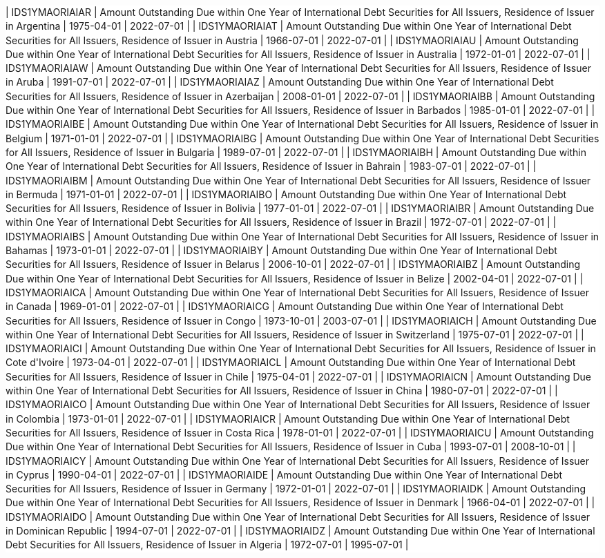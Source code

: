 | IDS1YMAORIAIAR | Amount Outstanding Due within One Year of International Debt Securities for All Issuers, Residence of Issuer in Argentina                     | 1975-04-01          | 2022-07-01        |
| IDS1YMAORIAIAT | Amount Outstanding Due within One Year of International Debt Securities for All Issuers, Residence of Issuer in Austria                       | 1966-07-01          | 2022-07-01        |
| IDS1YMAORIAIAU | Amount Outstanding Due within One Year of International Debt Securities for All Issuers, Residence of Issuer in Australia                     | 1972-01-01          | 2022-07-01        |
| IDS1YMAORIAIAW | Amount Outstanding Due within One Year of International Debt Securities for All Issuers, Residence of Issuer in Aruba                         | 1991-07-01          | 2022-07-01        |
| IDS1YMAORIAIAZ | Amount Outstanding Due within One Year of International Debt Securities for All Issuers, Residence of Issuer in Azerbaijan                    | 2008-01-01          | 2022-07-01        |
| IDS1YMAORIAIBB | Amount Outstanding Due within One Year of International Debt Securities for All Issuers, Residence of Issuer in Barbados                      | 1985-01-01          | 2022-07-01        |
| IDS1YMAORIAIBE | Amount Outstanding Due within One Year of International Debt Securities for All Issuers, Residence of Issuer in Belgium                       | 1971-01-01          | 2022-07-01        |
| IDS1YMAORIAIBG | Amount Outstanding Due within One Year of International Debt Securities for All Issuers, Residence of Issuer in Bulgaria                      | 1989-07-01          | 2022-07-01        |
| IDS1YMAORIAIBH | Amount Outstanding Due within One Year of International Debt Securities for All Issuers, Residence of Issuer in Bahrain                       | 1983-07-01          | 2022-07-01        |
| IDS1YMAORIAIBM | Amount Outstanding Due within One Year of International Debt Securities for All Issuers, Residence of Issuer in Bermuda                       | 1971-01-01          | 2022-07-01        |
| IDS1YMAORIAIBO | Amount Outstanding Due within One Year of International Debt Securities for All Issuers, Residence of Issuer in Bolivia                       | 1977-01-01          | 2022-07-01        |
| IDS1YMAORIAIBR | Amount Outstanding Due within One Year of International Debt Securities for All Issuers, Residence of Issuer in Brazil                        | 1972-07-01          | 2022-07-01        |
| IDS1YMAORIAIBS | Amount Outstanding Due within One Year of International Debt Securities for All Issuers, Residence of Issuer in Bahamas                       | 1973-01-01          | 2022-07-01        |
| IDS1YMAORIAIBY | Amount Outstanding Due within One Year of International Debt Securities for All Issuers, Residence of Issuer in Belarus                       | 2006-10-01          | 2022-07-01        |
| IDS1YMAORIAIBZ | Amount Outstanding Due within One Year of International Debt Securities for All Issuers, Residence of Issuer in Belize                        | 2002-04-01          | 2022-07-01        |
| IDS1YMAORIAICA | Amount Outstanding Due within One Year of International Debt Securities for All Issuers, Residence of Issuer in Canada                        | 1969-01-01          | 2022-07-01        |
| IDS1YMAORIAICG | Amount Outstanding Due within One Year of International Debt Securities for All Issuers, Residence of Issuer in Congo                         | 1973-10-01          | 2003-07-01        |
| IDS1YMAORIAICH | Amount Outstanding Due within One Year of International Debt Securities for All Issuers, Residence of Issuer in Switzerland                   | 1975-07-01          | 2022-07-01        |
| IDS1YMAORIAICI | Amount Outstanding Due within One Year of International Debt Securities for All Issuers, Residence of Issuer in Cote d'Ivoire                 | 1973-04-01          | 2022-07-01        |
| IDS1YMAORIAICL | Amount Outstanding Due within One Year of International Debt Securities for All Issuers, Residence of Issuer in Chile                         | 1975-04-01          | 2022-07-01        |
| IDS1YMAORIAICN | Amount Outstanding Due within One Year of International Debt Securities for All Issuers, Residence of Issuer in China                         | 1980-07-01          | 2022-07-01        |
| IDS1YMAORIAICO | Amount Outstanding Due within One Year of International Debt Securities for All Issuers, Residence of Issuer in Colombia                      | 1973-01-01          | 2022-07-01        |
| IDS1YMAORIAICR | Amount Outstanding Due within One Year of International Debt Securities for All Issuers, Residence of Issuer in Costa Rica                    | 1978-01-01          | 2022-07-01        |
| IDS1YMAORIAICU | Amount Outstanding Due within One Year of International Debt Securities for All Issuers, Residence of Issuer in Cuba                          | 1993-07-01          | 2008-10-01        |
| IDS1YMAORIAICY | Amount Outstanding Due within One Year of International Debt Securities for All Issuers, Residence of Issuer in Cyprus                        | 1990-04-01          | 2022-07-01        |
| IDS1YMAORIAIDE | Amount Outstanding Due within One Year of International Debt Securities for All Issuers, Residence of Issuer in Germany                       | 1972-01-01          | 2022-07-01        |
| IDS1YMAORIAIDK | Amount Outstanding Due within One Year of International Debt Securities for All Issuers, Residence of Issuer in Denmark                       | 1966-04-01          | 2022-07-01        |
| IDS1YMAORIAIDO | Amount Outstanding Due within One Year of International Debt Securities for All Issuers, Residence of Issuer in Dominican Republic            | 1994-07-01          | 2022-07-01        |
| IDS1YMAORIAIDZ | Amount Outstanding Due within One Year of International Debt Securities for All Issuers, Residence of Issuer in Algeria                       | 1972-07-01          | 1995-07-01        |
